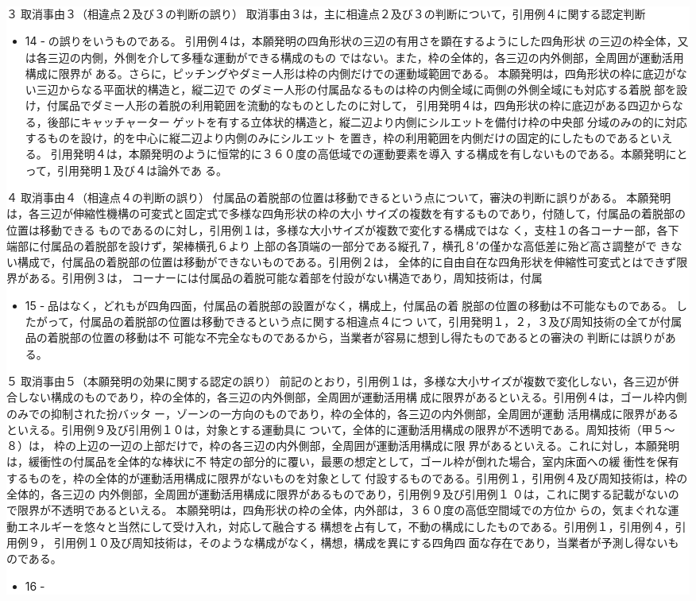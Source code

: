  ３ 取消事由３（相違点２及び３の判断の誤り） 
 取消事由３は，主に相違点２及び３の判断について，引用例４に関する認定判断
 - 14 - 
の誤りをいうものである。 
 引用例４は，本願発明の四角形状の三辺の有用さを顕在するようにした四角形状
の三辺の枠全体，又は各三辺の内側，外側を介して多種な運動ができる構成のもの
ではない。また，枠の全体的，各三辺の内外側部，全周囲が運動活用構成に限界が
ある。さらに，ピッチングやダミー人形は枠の内側だけでの運動域範囲である。 
 本願発明は，四角形状の枠に底辺がない三辺からなる平面状的構造と，縦二辺で
のダミー人形の付属品なるものは枠の内側全域に両側の外側全域にも対応する着脱
部を設け，付属品でダミー人形の着脱の利用範囲を流動的なものとしたのに対して，
引用発明４は，四角形状の枠に底辺がある四辺からなる，後部にキャッチャーター
ゲットを有する立体状的構造と，縦二辺より内側にシルエットを備付け枠の中央部
分域のみの的に対応するものを設け，的を中心に縦二辺より内側のみにシルエット
を置き，枠の利用範囲を内側だけの固定的にしたものであるといえる。 
 引用発明４は，本願発明のように恒常的に３６０度の高低域での運動要素を導入
する構成を有しないものである。本願発明にとって，引用発明１及び４は論外であ
る。 
 
 ４ 取消事由４（相違点４の判断の誤り） 
 付属品の着脱部の位置は移動できるという点について，審決の判断に誤りがある。 
 本願発明は，各三辺が伸縮性機構の可変式と固定式で多様な四角形状の枠の大小
サイズの複数を有するものであり，付随して，付属品の着脱部の位置は移動できる
ものであるのに対し，引用例１は，多様な大小サイズが複数で変化する構成ではな
く，支柱１の各コーナー部，各下端部に付属品の着脱部を設けず，架棒横孔６より
上部の各頂端の一部分である縦孔７，横孔８’の僅かな高低差に殆ど高さ調整がで
きない構成で，付属品の着脱部の位置は移動ができないものである。引用例２は，
全体的に自由自在な四角形状を伸縮性可変式とはできず限界がある。引用例３は，
コーナーには付属品の着脱可能な着部を付設がない構造であり，周知技術は，付属
 - 15 - 
品はなく，どれもが四角四面，付属品の着脱部の設置がなく，構成上，付属品の着
脱部の位置の移動は不可能なものである。 
 したがって，付属品の着脱部の位置は移動できるという点に関する相違点４につ
いて，引用発明１，２，３及び周知技術の全てが付属品の着脱部の位置の移動は不
可能な不完全なものであるから，当業者が容易に想到し得たものであるとの審決の
判断には誤りがある。 
 
 ５ 取消事由５（本願発明の効果に関する認定の誤り） 
 前記のとおり，引用例１は，多様な大小サイズが複数で変化しない，各三辺が併
合しない構成のものであり，枠の全体的，各三辺の内外側部，全周囲が運動活用構
成に限界があるといえる。引用例４は，ゴール枠内側のみでの抑制された扮バッタ
ー，ゾーンの一方向のものであり，枠の全体的，各三辺の内外側部，全周囲が運動
活用構成に限界があるといえる。引用例９及び引用例１０は，対象とする運動具に
ついて，全体的に運動活用構成の限界が不透明である。周知技術（甲５～８）は，
枠の上辺の一辺の上部だけで，枠の各三辺の内外側部，全周囲が運動活用構成に限
界があるといえる。これに対し，本願発明は，緩衝性の付属品を全体的な棒状に不
特定の部分的に覆い，最悪の想定として，ゴール枠が倒れた場合，室内床面への緩
衝性を保有するものを，枠の全体的が運動活用構成に限界がないものを対象として
付設するものである。引用例１，引用例４及び周知技術は，枠の全体的，各三辺の
内外側部，全周囲が運動活用構成に限界があるものであり，引用例９及び引用例１
０は，これに関する記載がないので限界が不透明であるといえる。 
 本願発明は，四角形状の枠の全体，内外部は，３６０度の高低空間域での方位か
らの，気まぐれな運動エネルギーを悠々と当然にして受け入れ，対応して融合する
構想を占有して，不動の構成にしたものである。引用例１，引用例４，引用例９，
引用例１０及び周知技術は，そのような構成がなく，構想，構成を異にする四角四
面な存在であり，当業者が予測し得ないものである。 
 - 16 - 
 